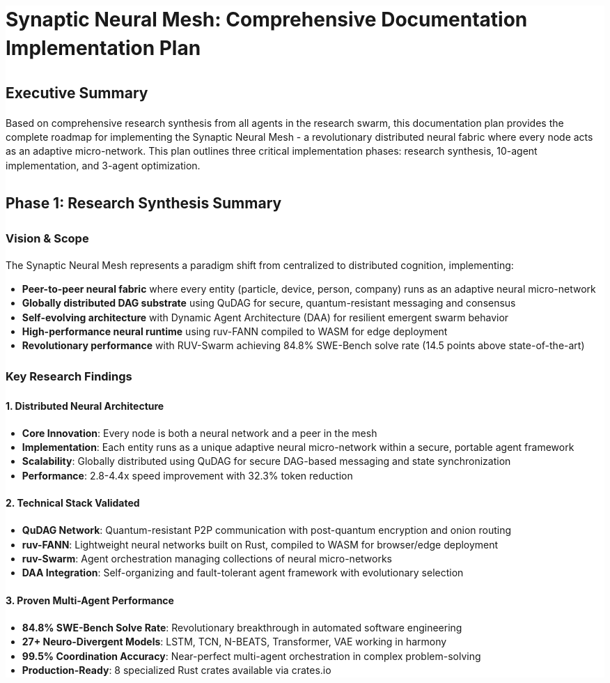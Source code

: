 # Synaptic Neural Mesh: Comprehensive Documentation Implementation Plan

## Executive Summary

Based on comprehensive research synthesis from all agents in the research swarm, this documentation plan provides the complete roadmap for implementing the Synaptic Neural Mesh - a revolutionary distributed neural fabric where every node acts as an adaptive micro-network. This plan outlines three critical implementation phases: research synthesis, 10-agent implementation, and 3-agent optimization.

## Phase 1: Research Synthesis Summary

### Vision & Scope
The Synaptic Neural Mesh represents a paradigm shift from centralized to distributed cognition, implementing:

- **Peer-to-peer neural fabric** where every entity (particle, device, person, company) runs as an adaptive neural micro-network
- **Globally distributed DAG substrate** using QuDAG for secure, quantum-resistant messaging and consensus
- **Self-evolving architecture** with Dynamic Agent Architecture (DAA) for resilient emergent swarm behavior
- **High-performance neural runtime** using ruv-FANN compiled to WASM for edge deployment
- **Revolutionary performance** with RUV-Swarm achieving 84.8% SWE-Bench solve rate (14.5 points above state-of-the-art)

### Key Research Findings

#### 1. Distributed Neural Architecture
- **Core Innovation**: Every node is both a neural network and a peer in the mesh
- **Implementation**: Each entity runs as a unique adaptive neural micro-network within a secure, portable agent framework
- **Scalability**: Globally distributed using QuDAG for secure DAG-based messaging and state synchronization
- **Performance**: 2.8-4.4x speed improvement with 32.3% token reduction

#### 2. Technical Stack Validated
- **QuDAG Network**: Quantum-resistant P2P communication with post-quantum encryption and onion routing
- **ruv-FANN**: Lightweight neural networks built on Rust, compiled to WASM for browser/edge deployment
- **ruv-Swarm**: Agent orchestration managing collections of neural micro-networks
- **DAA Integration**: Self-organizing and fault-tolerant agent framework with evolutionary selection

#### 3. Proven Multi-Agent Performance
- **84.8% SWE-Bench Solve Rate**: Revolutionary breakthrough in automated software engineering
- **27+ Neuro-Divergent Models**: LSTM, TCN, N-BEATS, Transformer, VAE working in harmony
- **99.5% Coordination Accuracy**: Near-perfect multi-agent orchestration in complex problem-solving
- **Production-Ready**: 8 specialized Rust crates available via crates.io
